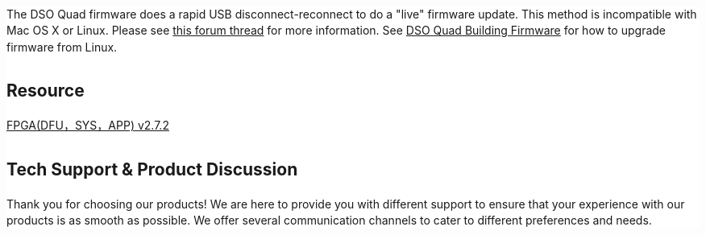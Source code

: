 The DSO Quad firmware does a rapid USB disconnect-reconnect to do a "live" firmware update. This method is incompatible with Mac OS X or Linux. Please see [this forum thread](https://forum.seeedstudio.com/viewtopic.php?f=22&amp;t=1934) for more information.  See [DSO Quad Building Firmware](/DSO_Quad-Building_Firmware "DSO Quad Building Firmware") for how to upgrade firmware from Linux.

## Resource

[FPGA(DFU，SYS，APP) v2.7.2](https://files.seeedstudio.com/wiki/DSO_Quad_Manual_by_the_community/res/DS203.V2.72.zip)

## Tech Support & Product Discussion

Thank you for choosing our products! We are here to provide you with different support to ensure that your experience with our products is as smooth as possible. We offer several communication channels to cater to different preferences and needs.

<div class="button_tech_support_container">
<a href="https://forum.seeedstudio.com/" class="button_forum"></a> 
<a href="https://www.seeedstudio.com/contacts" class="button_email"></a>
</div>

<div class="button_tech_support_container">
<a href="https://discord.gg/eWkprNDMU7" class="button_discord"></a> 
<a href="https://github.com/Seeed-Studio/wiki-documents/discussions/69" class="button_discussion"></a>
</div>
